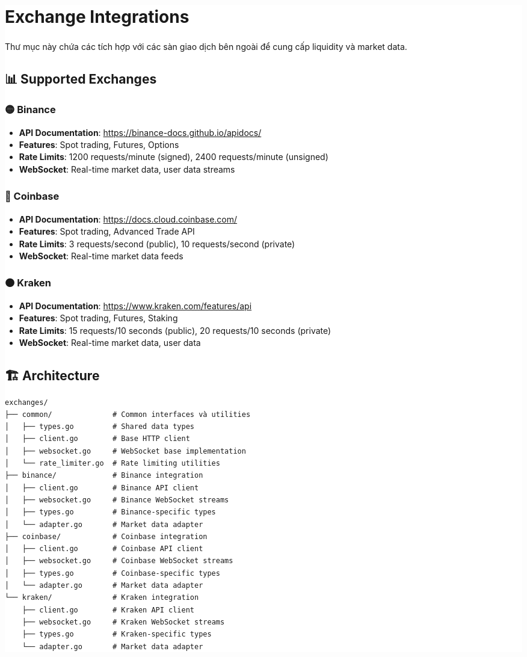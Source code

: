 # Exchange Integrations

Thư mục này chứa các tích hợp với các sàn giao dịch bên ngoài để cung cấp liquidity và market data.

## 📊 Supported Exchanges

### 🟡 Binance
- **API Documentation**: https://binance-docs.github.io/apidocs/
- **Features**: Spot trading, Futures, Options
- **Rate Limits**: 1200 requests/minute (signed), 2400 requests/minute (unsigned)
- **WebSocket**: Real-time market data, user data streams

### 🔵 Coinbase
- **API Documentation**: https://docs.cloud.coinbase.com/
- **Features**: Spot trading, Advanced Trade API
- **Rate Limits**: 3 requests/second (public), 10 requests/second (private)
- **WebSocket**: Real-time market data feeds

### 🟠 Kraken
- **API Documentation**: https://www.kraken.com/features/api
- **Features**: Spot trading, Futures, Staking
- **Rate Limits**: 15 requests/10 seconds (public), 20 requests/10 seconds (private)
- **WebSocket**: Real-time market data, user data

## 🏗️ Architecture

```
exchanges/
├── common/              # Common interfaces và utilities
│   ├── types.go         # Shared data types
│   ├── client.go        # Base HTTP client
│   ├── websocket.go     # WebSocket base implementation
│   └── rate_limiter.go  # Rate limiting utilities
├── binance/             # Binance integration
│   ├── client.go        # Binance API client
│   ├── websocket.go     # Binance WebSocket streams
│   ├── types.go         # Binance-specific types
│   └── adapter.go       # Market data adapter
├── coinbase/            # Coinbase integration
│   ├── client.go        # Coinbase API client
│   ├── websocket.go     # Coinbase WebSocket streams
│   ├── types.go         # Coinbase-specific types
│   └── adapter.go       # Market data adapter
└── kraken/              # Kraken integration
    ├── client.go        # Kraken API client
    ├── websocket.go     # Kraken WebSocket streams
    ├── types.go         # Kraken-specific types
    └── adapter.go       # Market data adapter
```
